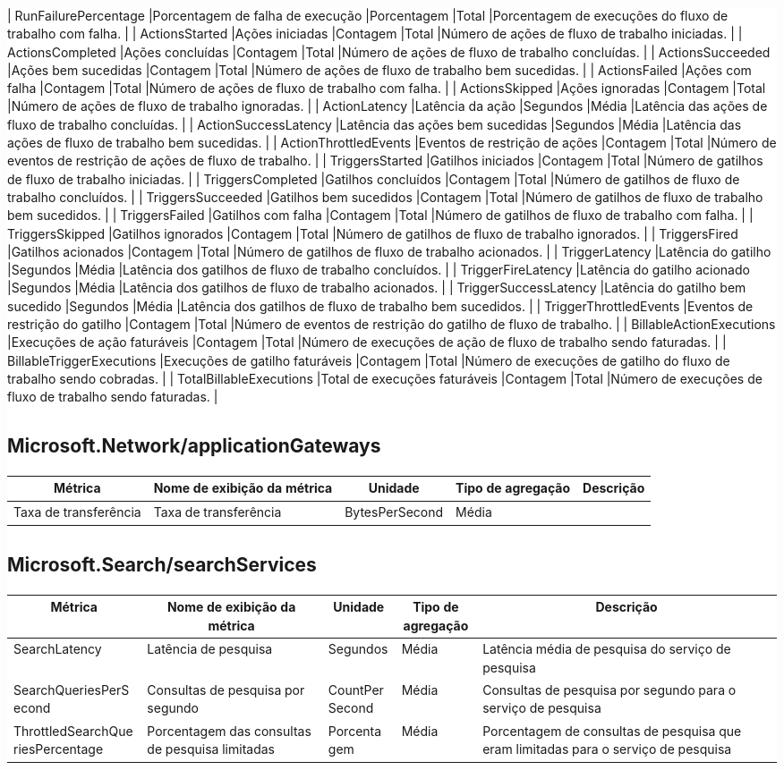 | RunFailurePercentage |Porcentagem de falha de execução |Porcentagem |Total |Porcentagem de execuções do fluxo de trabalho com falha. |
| ActionsStarted |Ações iniciadas |Contagem |Total |Número de ações de fluxo de trabalho iniciadas. |
| ActionsCompleted |Ações concluídas |Contagem |Total |Número de ações de fluxo de trabalho concluídas. |
| ActionsSucceeded |Ações bem sucedidas |Contagem |Total |Número de ações de fluxo de trabalho bem sucedidas. |
| ActionsFailed |Ações com falha |Contagem |Total |Número de ações de fluxo de trabalho com falha. |
| ActionsSkipped |Ações ignoradas |Contagem |Total |Número de ações de fluxo de trabalho ignoradas. |
| ActionLatency |Latência da ação |Segundos |Média |Latência das ações de fluxo de trabalho concluídas. |
| ActionSuccessLatency |Latência das ações bem sucedidas |Segundos |Média |Latência das ações de fluxo de trabalho bem sucedidas. |
| ActionThrottledEvents |Eventos de restrição de ações |Contagem |Total |Número de eventos de restrição de ações de fluxo de trabalho. |
| TriggersStarted |Gatilhos iniciados |Contagem |Total |Número de gatilhos de fluxo de trabalho iniciadas. |
| TriggersCompleted |Gatilhos concluídos |Contagem |Total |Número de gatilhos de fluxo de trabalho concluídos. |
| TriggersSucceeded |Gatilhos bem sucedidos |Contagem |Total |Número de gatilhos de fluxo de trabalho bem sucedidos. |
| TriggersFailed |Gatilhos com falha |Contagem |Total |Número de gatilhos de fluxo de trabalho com falha. |
| TriggersSkipped |Gatilhos ignorados |Contagem |Total |Número de gatilhos de fluxo de trabalho ignorados. |
| TriggersFired |Gatilhos acionados |Contagem |Total |Número de gatilhos de fluxo de trabalho acionados. |
| TriggerLatency |Latência do gatilho |Segundos |Média |Latência dos gatilhos de fluxo de trabalho concluídos. |
| TriggerFireLatency |Latência do gatilho acionado |Segundos |Média |Latência dos gatilhos de fluxo de trabalho acionados. |
| TriggerSuccessLatency |Latência do gatilho bem sucedido |Segundos |Média |Latência dos gatilhos de fluxo de trabalho bem sucedidos. |
| TriggerThrottledEvents |Eventos de restrição do gatilho |Contagem |Total |Número de eventos de restrição do gatilho de fluxo de trabalho. |
| BillableActionExecutions |Execuções de ação faturáveis |Contagem |Total |Número de execuções de ação de fluxo de trabalho sendo faturadas. |
| BillableTriggerExecutions |Execuções de gatilho faturáveis |Contagem |Total |Número de execuções de gatilho do fluxo de trabalho sendo cobradas. |
| TotalBillableExecutions |Total de execuções faturáveis |Contagem |Total |Número de execuções de fluxo de trabalho sendo faturadas. |

## <a name="microsoftnetworkapplicationgateways"></a>Microsoft.Network/applicationGateways
| Métrica | Nome de exibição da métrica | Unidade | Tipo de agregação | Descrição |
| --- | --- | --- | --- | --- |
| Taxa de transferência |Taxa de transferência |BytesPerSecond |Média | |

## <a name="microsoftsearchsearchservices"></a>Microsoft.Search/searchServices
| Métrica | Nome de exibição da métrica | Unidade | Tipo de agregação | Descrição |
| --- | --- | --- | --- | --- |
| SearchLatency |Latência de pesquisa |Segundos |Média |Latência média de pesquisa do serviço de pesquisa |
| SearchQueriesPerSecond |Consultas de pesquisa por segundo |CountPerSecond |Média |Consultas de pesquisa por segundo para o serviço de pesquisa |
| ThrottledSearchQueriesPercentage |Porcentagem das consultas de pesquisa limitadas |Porcentagem |Média |Porcentagem de consultas de pesquisa que eram limitadas para o serviço de pesquisa |

